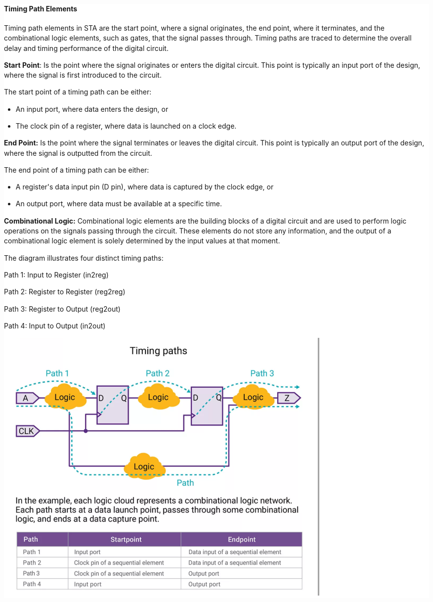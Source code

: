 #### Timing Path Elements
   
Timing path elements in STA are the start point, where a signal originates, the end point, where it terminates, and the combinational logic elements, such as gates, that the signal passes through. Timing paths are traced to determine the overall delay and timing performance of the digital circuit.

**Start Point**: Is the point where the signal originates or enters the digital circuit. This point is typically an input port of the design, where the signal is first introduced to the circuit.

The start point of a timing path can be either:

- An input port, where data enters the design, or

- The clock pin of a register, where data is launched on a clock edge.

**End Point:** Is the point where the signal terminates or leaves the digital circuit. This point is typically an output port of the design, where the signal is outputted from the circuit.

The end point of a timing path can be either:

- A register's data input pin (D pin), where data is captured by the clock edge, or

- An output port, where data must be available at a specific time.

**Combinational Logic:** Combinational logic elements are the building blocks of a digital circuit and are used to perform logic operations on the signals passing through the circuit. These elements do not store any information, and the output of a combinational logic element is solely determined by the input values at that moment.

The diagram illustrates four distinct timing paths:

Path 1: Input to Register (in2reg)

Path 2: Register to Register (reg2reg)

Path 3: Register to Output (reg2out)

Path 4: Input to Output (in2out)

![Alt Text](https://github.com/aneeshbankapur/GLS-and-STA-for-VSDBabySoC/blob/f6f139364f6e04b9b4f41334e609c9b9c1089286/STA/paths.png)
